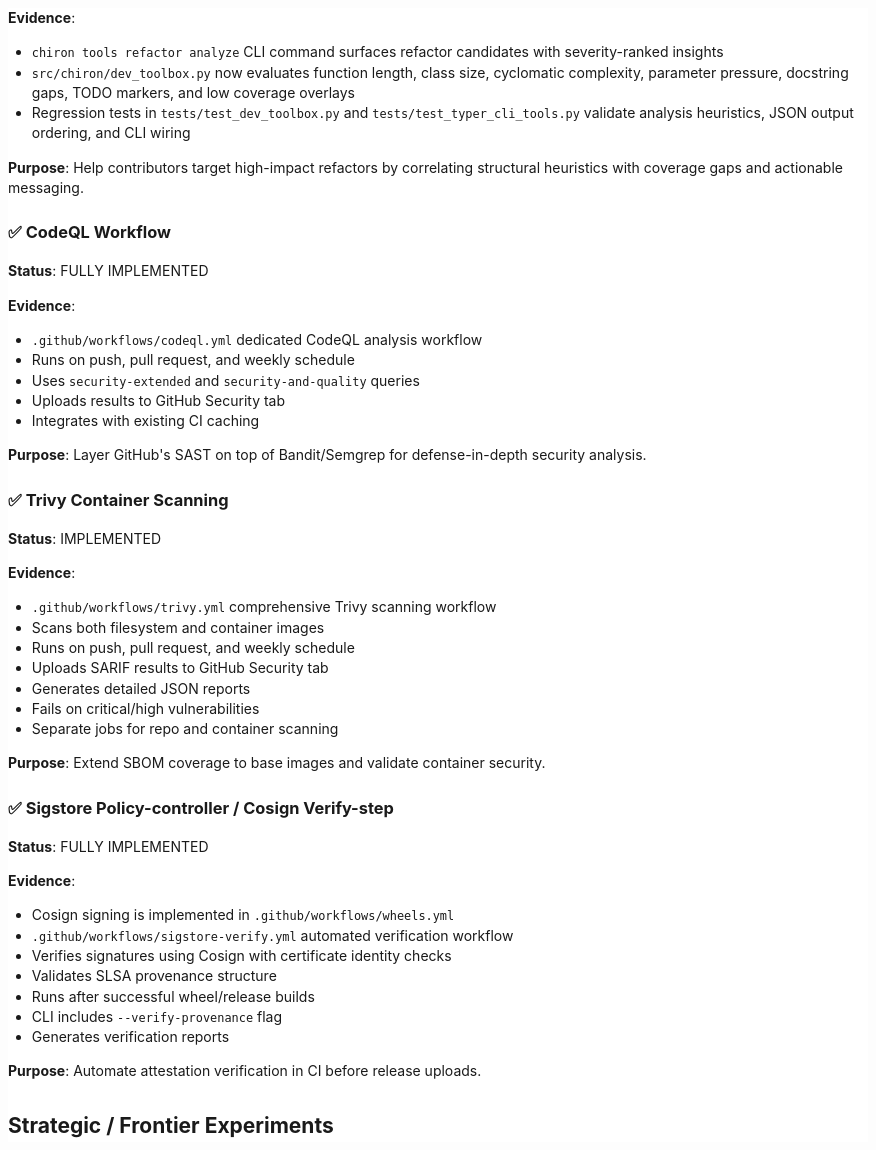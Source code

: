 **Evidence**:
- `chiron tools refactor analyze` CLI command surfaces refactor candidates with severity-ranked insights
- `src/chiron/dev_toolbox.py` now evaluates function length, class size, cyclomatic complexity, parameter pressure, docstring gaps, TODO markers, and low coverage overlays
- Regression tests in `tests/test_dev_toolbox.py` and `tests/test_typer_cli_tools.py` validate analysis heuristics, JSON output ordering, and CLI wiring

**Purpose**: Help contributors target high-impact refactors by correlating structural heuristics with coverage gaps and actionable messaging.

### ✅ CodeQL Workflow
**Status**: FULLY IMPLEMENTED

**Evidence**:
- `.github/workflows/codeql.yml` dedicated CodeQL analysis workflow
- Runs on push, pull request, and weekly schedule
- Uses `security-extended` and `security-and-quality` queries
- Uploads results to GitHub Security tab
- Integrates with existing CI caching

**Purpose**: Layer GitHub's SAST on top of Bandit/Semgrep for defense-in-depth security analysis.

### ✅ Trivy Container Scanning
**Status**: IMPLEMENTED

**Evidence**:
- `.github/workflows/trivy.yml` comprehensive Trivy scanning workflow
- Scans both filesystem and container images
- Runs on push, pull request, and weekly schedule
- Uploads SARIF results to GitHub Security tab
- Generates detailed JSON reports
- Fails on critical/high vulnerabilities
- Separate jobs for repo and container scanning

**Purpose**: Extend SBOM coverage to base images and validate container security.

### ✅ Sigstore Policy-controller / Cosign Verify-step
**Status**: FULLY IMPLEMENTED

**Evidence**:
- Cosign signing is implemented in `.github/workflows/wheels.yml`
- `.github/workflows/sigstore-verify.yml` automated verification workflow
- Verifies signatures using Cosign with certificate identity checks
- Validates SLSA provenance structure
- Runs after successful wheel/release builds
- CLI includes `--verify-provenance` flag
- Generates verification reports

**Purpose**: Automate attestation verification in CI before release uploads.

## Strategic / Frontier Experiments
